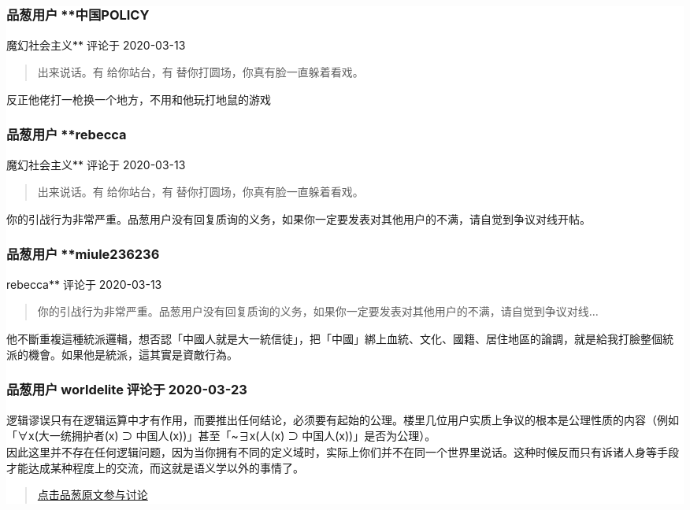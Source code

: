             
### 品葱用户 **中国POLICY 
魔幻社会主义** 评论于 2020-03-13
        
> 出来说话。有 给你站台，有 替你打圆场，你真有脸一直躲着看戏。

  
反正他佬打一枪换一个地方，不用和他玩打地鼠的游戏
        


            
### 品葱用户 **rebecca 
魔幻社会主义** 评论于 2020-03-13
        
> 出来说话。有 给你站台，有 替你打圆场，你真有脸一直躲着看戏。

  
你的引战行为非常严重。品葱用户没有回复质询的义务，如果你一定要发表对其他用户的不满，请自觉到争议对线开帖。
        


            
### 品葱用户 **miule236236 
rebecca** 评论于 2020-03-13
        
> 你的引战行为非常严重。品葱用户没有回复质询的义务，如果你一定要发表对其他用户的不满，请自觉到争议对线...

  
他不斷重複這種統派邏輯，想否認「中國人就是大一統信徒」，把「中國」綁上血統、文化、國籍、居住地區的論調，就是給我打臉整個統派的機會。如果他是統派，這其實是資敵行為。
        


            
### 品葱用户 **worldelite** 评论于 2020-03-23
        
逻辑谬误只有在逻辑运算中才有作用，而要推出任何结论，必须要有起始的公理。楼里几位用户实质上争议的根本是公理性质的内容（例如 「∀x(大一统拥护者(x) ⊃ 中国人(x))」甚至「~∃x(人(x) ⊃ 中国人(x))」是否为公理）。  
因此这里并不存在任何逻辑问题，因为当你拥有不同的定义域时，实际上你们并不在同一个世界里说话。这种时候反而只有诉诸人身等手段才能达成某种程度上的交流，而这就是语义学以外的事情了。
        






> [点击品葱原文参与讨论](https://pincong.rocks/article/16017)

